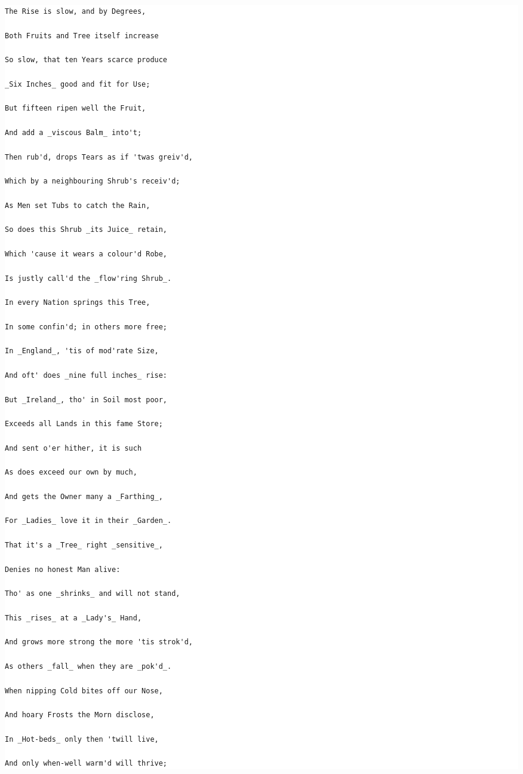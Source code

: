 ```
The Rise is slow, and by Degrees,

Both Fruits and Tree itself increase

So slow, that ten Years scarce produce

_Six Inches_ good and fit for Use;

But fifteen ripen well the Fruit,

And add a _viscous Balm_ into't;

Then rub'd, drops Tears as if 'twas greiv'd,

Which by a neighbouring Shrub's receiv'd;

As Men set Tubs to catch the Rain,

So does this Shrub _its Juice_ retain,

Which 'cause it wears a colour'd Robe,

Is justly call'd the _flow'ring Shrub_.

In every Nation springs this Tree,

In some confin'd; in others more free;

In _England_, 'tis of mod'rate Size,

And oft' does _nine full inches_ rise:

But _Ireland_, tho' in Soil most poor,

Exceeds all Lands in this fame Store;

And sent o'er hither, it is such

As does exceed our own by much,

And gets the Owner many a _Farthing_,

For _Ladies_ love it in their _Garden_.

That it's a _Tree_ right _sensitive_,

Denies no honest Man alive:

Tho' as one _shrinks_ and will not stand,

This _rises_ at a _Lady's_ Hand,

And grows more strong the more 'tis strok'd,

As others _fall_ when they are _pok'd_.

When nipping Cold bites off our Nose,

And hoary Frosts the Morn disclose,

In _Hot-beds_ only then 'twill live,

And only when-well warm'd will thrive;
```